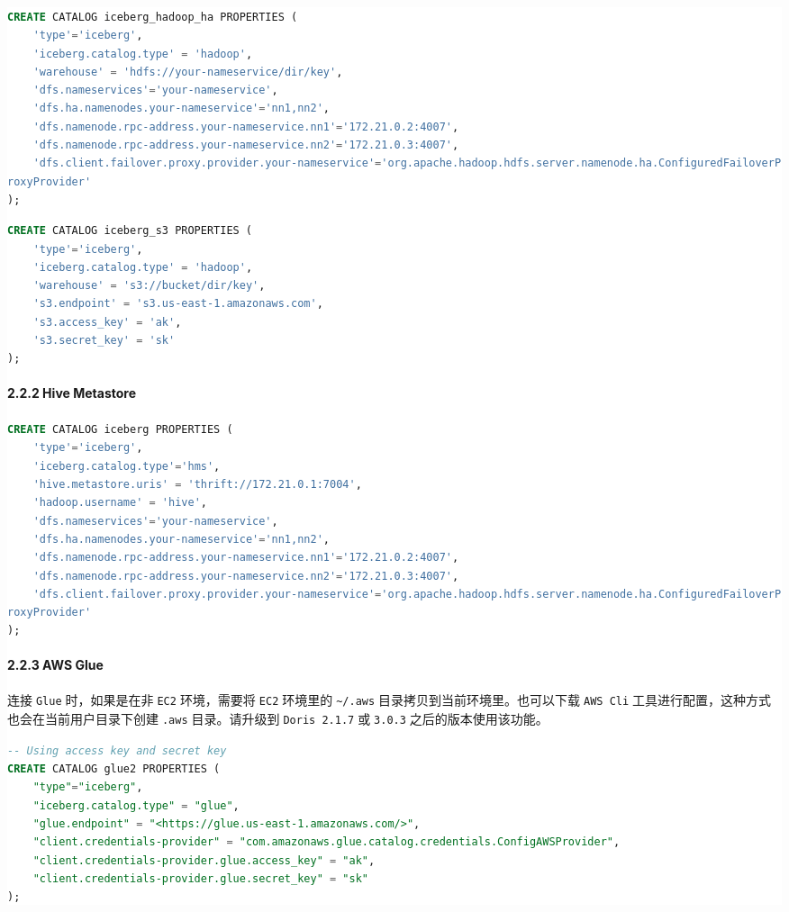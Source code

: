 ```sql
CREATE CATALOG iceberg_hadoop_ha PROPERTIES (
    'type'='iceberg',
    'iceberg.catalog.type' = 'hadoop',
    'warehouse' = 'hdfs://your-nameservice/dir/key',
    'dfs.nameservices'='your-nameservice',
    'dfs.ha.namenodes.your-nameservice'='nn1,nn2',
    'dfs.namenode.rpc-address.your-nameservice.nn1'='172.21.0.2:4007',
    'dfs.namenode.rpc-address.your-nameservice.nn2'='172.21.0.3:4007',
    'dfs.client.failover.proxy.provider.your-nameservice'='org.apache.hadoop.hdfs.server.namenode.ha.ConfiguredFailoverProxyProvider'
);
```

```sql
CREATE CATALOG iceberg_s3 PROPERTIES (
    'type'='iceberg',
    'iceberg.catalog.type' = 'hadoop',
    'warehouse' = 's3://bucket/dir/key',
    's3.endpoint' = 's3.us-east-1.amazonaws.com',
    's3.access_key' = 'ak',
    's3.secret_key' = 'sk'
);
```

#### 2.2.2 Hive Metastore

```sql
CREATE CATALOG iceberg PROPERTIES (
    'type'='iceberg',
    'iceberg.catalog.type'='hms',
    'hive.metastore.uris' = 'thrift://172.21.0.1:7004',
    'hadoop.username' = 'hive',
    'dfs.nameservices'='your-nameservice',
    'dfs.ha.namenodes.your-nameservice'='nn1,nn2',
    'dfs.namenode.rpc-address.your-nameservice.nn1'='172.21.0.2:4007',
    'dfs.namenode.rpc-address.your-nameservice.nn2'='172.21.0.3:4007',
    'dfs.client.failover.proxy.provider.your-nameservice'='org.apache.hadoop.hdfs.server.namenode.ha.ConfiguredFailoverProxyProvider'
);
```

#### 2.2.3 AWS Glue

连接 `Glue` 时，如果是在非 `EC2` 环境，需要将 `EC2` 环境里的 `~/.aws` 目录拷贝到当前环境里。也可以下载 `AWS Cli` 工具进行配置，这种方式也会在当前用户目录下创建 `.aws` 目录。请升级到 `Doris 2.1.7` 或 `3.0.3` 之后的版本使用该功能。

```sql
-- Using access key and secret key
CREATE CATALOG glue2 PROPERTIES (
    "type"="iceberg",
    "iceberg.catalog.type" = "glue",
    "glue.endpoint" = "<https://glue.us-east-1.amazonaws.com/>",
    "client.credentials-provider" = "com.amazonaws.glue.catalog.credentials.ConfigAWSProvider",
    "client.credentials-provider.glue.access_key" = "ak",
    "client.credentials-provider.glue.secret_key" = "sk"
);
```
